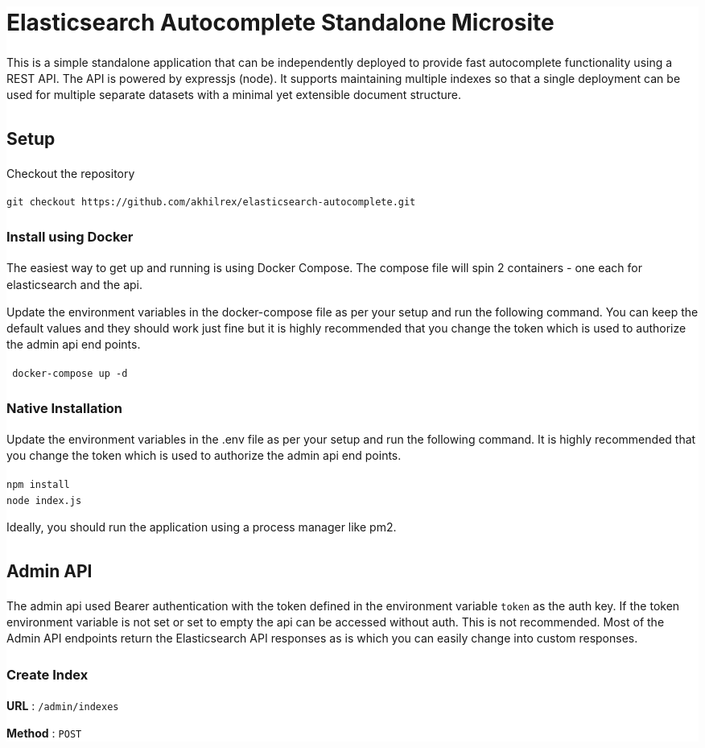 # Elasticsearch Autocomplete Standalone Microsite

This is a simple standalone application that can be independently deployed to provide fast autocomplete functionality using a REST API. The API is powered by expressjs (node). It supports maintaining multiple indexes so that a single deployment can be used for multiple separate datasets with a minimal yet extensible document structure.

## Setup

Checkout the repository

```
git checkout https://github.com/akhilrex/elasticsearch-autocomplete.git
```

### Install using Docker

The easiest way to get up and running is using Docker Compose. The compose file will spin 2 containers - one each for elasticsearch and the api.

Update the environment variables in the docker-compose file as per your setup and run the following command. You can keep the default values and they should work just fine but it is highly recommended that you change the token which is used to authorize the admin api end points.

```
 docker-compose up -d
```

### Native Installation

Update the environment variables in the .env file as per your setup and run the following command. It is highly recommended that you change the token which is used to authorize the admin api end points.

```
npm install
node index.js
```

Ideally, you should run the application using a process manager like pm2.

## Admin API

The admin api used Bearer authentication with the token defined in the environment variable `token` as the auth key. If the token environment variable is not set or set to empty the api can be accessed without auth. This is not recommended. Most of the Admin API endpoints return the Elasticsearch API responses as is which you can easily change into custom responses.

### Create Index

**URL** : `/admin/indexes`

**Method** : `POST`
